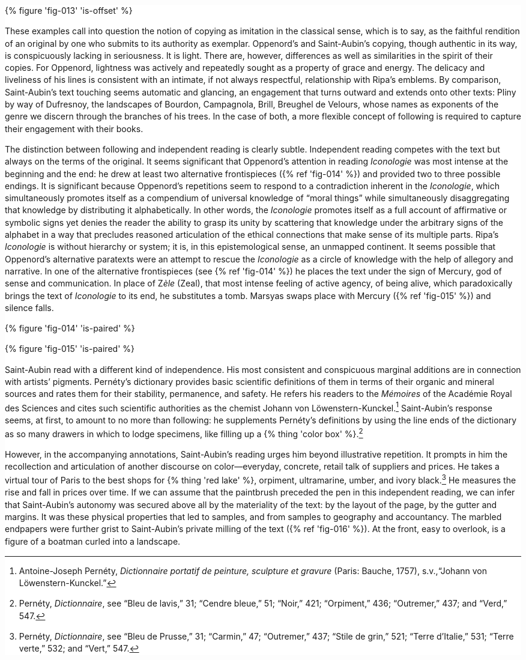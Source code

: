 {% figure 'fig-013' 'is-offset' %}

These examples call into question the notion of copying as imitation in the classical sense, which is to say, as the faithful rendition of an original by one who submits to its authority as exemplar. Oppenord’s and Saint-Aubin’s copying, though authentic in its way, is conspicuously lacking in seriousness. It is light. There are, however, differences as well as similarities in the spirit of their copies. For Oppenord, lightness was actively and repeatedly sought as a property of grace and energy. The delicacy and liveliness of his lines is consistent with an intimate, if not always respectful, relationship with Ripa’s emblems. By comparison, Saint-Aubin’s text touching seems automatic and glancing, an engagement that turns outward and extends onto other texts: Pliny by way of Dufresnoy, the landscapes of Bourdon, Campagnola, Brill, Breughel de Velours, whose names as exponents of the genre we discern through the branches of his trees. In the case of both, a more flexible concept of following is required to capture their engagement with their books.

The distinction between following and independent reading is clearly subtle. Independent reading competes with the text but always on the terms of the original. It seems significant that Oppenord’s attention in reading *Iconologie* was most intense at the beginning and the end: he drew at least two alternative frontispieces ({% ref 'fig-014' %}) and provided two to three possible endings. It is significant because Oppenord’s repetitions seem to respond to a contradiction inherent in the *Iconologie*, which simultaneously promotes itself as a compendium of universal knowledge of “moral things” while simultaneously disaggregating that knowledge by distributing it alphabetically. In other words, the *Iconologie* promotes itself as a full account of affirmative or symbolic signs yet denies the reader the ability to grasp its unity by scattering that knowledge under the arbitrary signs of the alphabet in a way that precludes reasoned articulation of the ethical connections that make sense of its multiple parts. Ripa’s *Iconologie* is without hierarchy or system; it is, in this epistemological sense, an unmapped continent. It seems possible that Oppenord’s alternative paratexts were an attempt to rescue the *Iconologie* as a circle of knowledge with the help of allegory and narrative. In one of the alternative frontispieces (see {% ref 'fig-014' %}) he places the text under the sign of Mercury, god of sense and communication. In place of Z*èle* (Zeal), that most intense feeling of active agency, of being alive, which paradoxically brings the text of *Iconologie* to its end, he substitutes a tomb. Marsyas swaps place with Mercury ({% ref 'fig-015' %}) and silence falls.

{% figure 'fig-014' 'is-paired' %}

{% figure 'fig-015' 'is-paired' %}

Saint-Aubin read with a different kind of independence. His most consistent and conspicuous marginal additions are in connection with artists’ pigments. Pernéty’s dictionary provides basic scientific definitions of them in terms of their organic and mineral sources and rates them for their stability, permanence, and safety. He refers his readers to the *Mémoires* of the Académie Royal des Sciences and cites such scientific authorities as the chemist Johann von Löwenstern-Kunckel.[^12] Saint-Aubin’s response seems, at first, to amount to no more than following: he supplements Pernéty’s definitions by using the line ends of the dictionary as so many drawers in which to lodge specimens, like filling up a {% thing 'color box' %}.[^13]

However, in the accompanying annotations, Saint-Aubin’s reading urges him beyond illustrative repetition. It prompts in him the recollection and articulation of another discourse on color—everyday, concrete, retail talk of suppliers and prices. He takes a virtual tour of Paris to the best shops for {% thing 'red lake' %}, orpiment, ultramarine, umber, and ivory black.[^14] He measures the rise and fall in prices over time. If we can assume that the paintbrush preceded the pen in this independent reading, we can infer that Saint-Aubin’s autonomy was secured above all by the materiality of the text: by the layout of the page, by the gutter and margins. It was these physical properties that led to samples, and from samples to geography and accountancy. The marbled endpapers were further grist to Saint-Aubin’s private milling of the text ({% ref 'fig-016' %}). At the front, easy to overlook, is a figure of a boatman curled into a landscape. 


[^1]: Charles-Nicolas Cochin, “Éloge de J.-B. Massé,” in Émile Compardon, *Un artiste oublié:* *J.-B. Massé peintre de Louis XV, dessinateur graveur* (Paris: Charavay, 1880), 31.
[^2]: See Rolf Engelsing, “Die Perioden der lesergeschichte in der Neuzeit: Das statistische Aumass und die soziokulturelle Bedeutung des Lektüre,” *Archiv für Geschichte des Buchwesens* 10 (1970): 944–1002.
[^3]: Roger Chartier, “Commerce in the Novel: Damilaville’s Tears and the Impatient Reader,” *Inscription and Erasure*, trans. Arthur Goldhammer (Philadelphia: University of Pennsylvania Press, 2017), 104–25.
[^4]: Heiko Damm, Michael Thimann, and Claus Zittel, eds., *The Artist as Reader: On Education and Non-Education of Early Modern Artists* (Leyden: Brill, 2013), 22–23.
[^5]: Charles-Alphonse Duquesnoy, *De la peinture traduit par Roger de Piles* (Paris: Nicolas Langlois, 1668), 79–83.
[^6]: His marks begin with the section on oil painting, xciii. Saint-Aubin put a cross by the statement that yellow and red orpiment should be used pure and not mixed, and on xcxvi, by the statement that retouches should be made with darks, not lights. “Particularly” is underlined on cii for mixing vegetable colors with eel bile. Page numbers to the *Dictionnaire portatif* will hereafter be given in brackets in the text.
[^7]: See *Oeuvres de Desgodets, Traité de la commodité de l’architecture*, copied by Jean Pinard, {% abbr 'BnF' %}, Département des Estampes et de la Photographie, Pet Fol-HA-23.
[^8]: Jean-François Bédard, *Decorative Games: Ornament, Rhetoric and Noble Culture in the Work of Gilles-Marie Oppenord (1672–1742)* (Newark: Associate University Presses, 2011), 18–19, 21.
[^9]: Bédard, *Decorative Games*, 26.
[^10]: Pliny, *Natural History* 35.
[^11]: See Ruth Amossy and Terese Lyons, “The Cliché in the Reading Process,” *SubStance* 11, no. 2 (1982): 34–45.
[^12]: Antoine-Joseph Pernéty, *Dictionnaire portatif de peinture, sculpture et gravure* (Paris: Bauche, 1757), s.v.,“Johann von Löwenstern-Kunckel.”
[^13]: Pernéty, *Dictionnaire*, see “Bleu de lavis,” 31; “Cendre bleue,” 51; “Noir,” 421; “Orpiment,” 436; “Outremer,” 437; and “Verd,” 547.
[^14]: Pernéty, *Dictionnaire*, see “Bleu de Prusse,” 31; “Carmin,” 47; “Outremer,” 437; “Stile de grin,” 521; “Terre d’Italie,” 531; “Terre verte,” 532; and “Vert,” 547.
[^15]: Leonardo as quoted in Roger de Piles, *L’Idée du peintre parfait* (1699), ed. Xavier Carrère (Paris: Gallimard, 1993), 30.
[^16]: Bédard, *Decorative Games*, 102–3.
[^17]: See Jean-Baptiste Oudry, “Discourse on the Practice of Painting and Its Main Processes” (1752), trans. Steve Stella, <https://www.getty.edu/conservation/our_projects/science/coll_res/discours_en.pdf>.
[^18]: See Colin Jones, Juliet Carey, and Emily Richardson, eds., *The Saint-Aubin “Livre de caricatures”* (Oxford: Voltaire Foundation, 2012).
[^19]: See Siméon-Prosper Hardy, *Mes loisirs (1753–1789)*, *Volume 1, 1753–1770,* ed. Pascal Bastien and Daniel Roche (Quebec: Presses de l’Université Laval, 2008), “9 February 1767,” 205–6.
[^20]: Duquesnoy, *De la peinture*, 79–83.
[^21]: Antoine-Joseph Dézallier d’Argenville, *Abrégé de la vie des peintres* (Paris: De Bure, 1752), 3:192, 54.
[^22]: The portrait sketch on the title page is of the publisher, Jean-Baptiste-Claude Bauche.
[^23]: Gilles-Marie Oppenord, “Inventaire après décès,” 9 May 1742, {% abbr 'AN' %}, {% abbr 'MC' %}/ET/IV/517. His 234 volumes included dictionaries (Bayle, Moreri, Richelet, Furetière, Bruzen de la Martinière), history (Anselme, Mezeray, Fleury, Rollin), and literature (Fénelon, Corneille, Molière, and Swift).
[^24]: Germain Brice, *Description de la ville de Paris* (Paris: Fournier, 1713), 1:127.
[^25]: Mireille Rambaud, *Documents du Minutier Central concernant l’histoire de l’art (1700–1750)*, 2 vols (Paris: Imprimerie Nationale, 1964–71), 2:146.
[^26]: See Jules Guiffrey, “Scellés et inventaires d’artistes, 1771–1790,” {% abbr '*NAAF*' %}, 1885, 3:105–7.